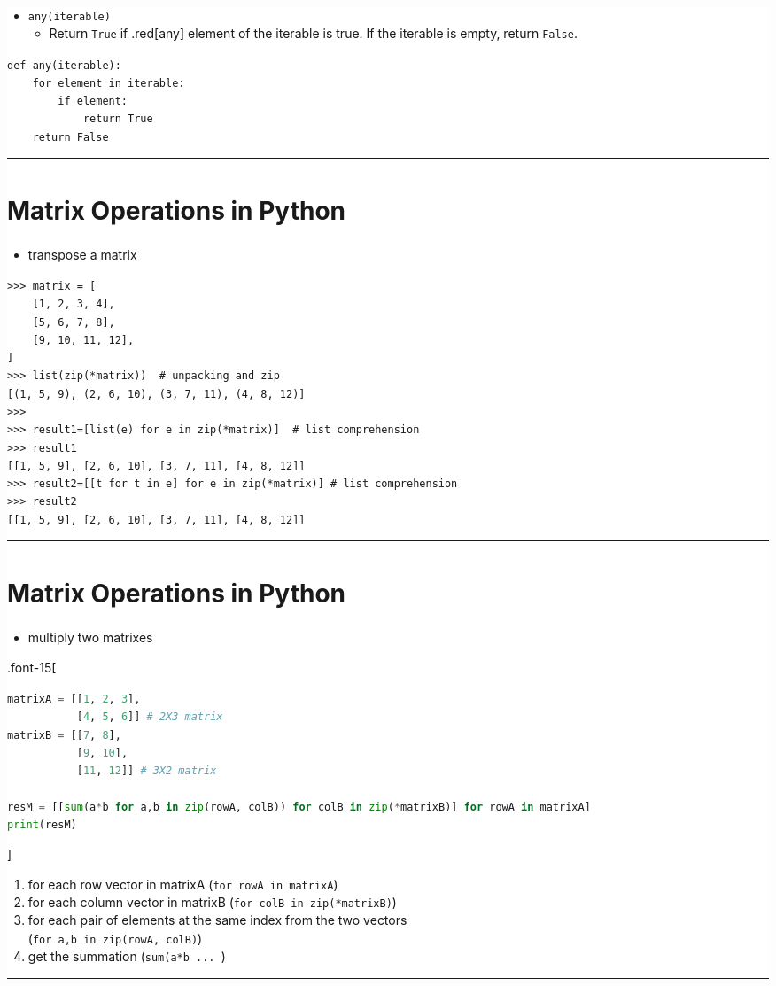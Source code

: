 * `any(iterable)`
   * Return `True` if .red[any] element of the iterable is true. If the iterable is empty, return `False`. 

```python3
def any(iterable):
    for element in iterable:
        if element:
            return True
    return False
```

---
# Matrix Operations in Python

* transpose a matrix

```python3
>>> matrix = [
    [1, 2, 3, 4],
    [5, 6, 7, 8],
    [9, 10, 11, 12],
]
>>> list(zip(*matrix))  # unpacking and zip
[(1, 5, 9), (2, 6, 10), (3, 7, 11), (4, 8, 12)]
>>>
>>> result1=[list(e) for e in zip(*matrix)]  # list comprehension
>>> result1
[[1, 5, 9], [2, 6, 10], [3, 7, 11], [4, 8, 12]]
>>> result2=[[t for t in e] for e in zip(*matrix)] # list comprehension
>>> result2
[[1, 5, 9], [2, 6, 10], [3, 7, 11], [4, 8, 12]]
```
---
# Matrix Operations in Python

* multiply two matrixes

.font-15[
```python
matrixA = [[1, 2, 3], 
           [4, 5, 6]] # 2X3 matrix
matrixB = [[7, 8], 
           [9, 10], 
           [11, 12]] # 3X2 matrix

resM = [[sum(a*b for a,b in zip(rowA, colB)) for colB in zip(*matrixB)] for rowA in matrixA]
print(resM)
```
]

1. for each row vector in matrixA (`for rowA in matrixA`)
2. for each column vector in matrixB (`for colB in zip(*matrixB)`)
3. for each pair of elements at the same index from the two vectors   
   (`for a,b in zip(rowA, colB)`)
4. get the summation (`sum(a*b ... `)

---